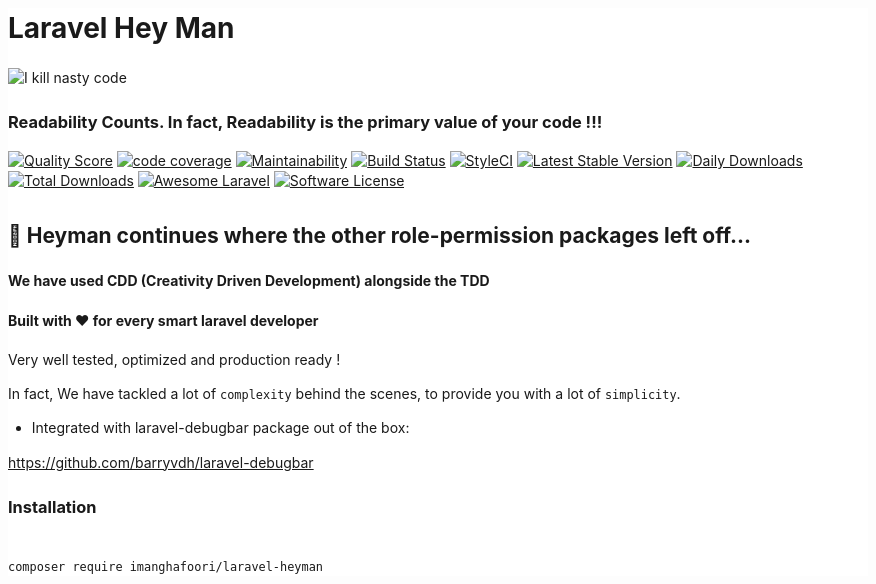 # Laravel Hey Man


<p align="left">
  <img src="https://user-images.githubusercontent.com/6961695/43285148-4d86673e-9133-11e8-9415-2df017906762.png" width="600" title="I kill nasty code">

### Readability Counts. In fact, Readability is the primary value of your code !!!

<a href="https://scrutinizer-ci.com/g/imanghafoori1/laravel-heyman"><img src="https://img.shields.io/scrutinizer/g/imanghafoori1/laravel-heyman.svg?style=round-square" alt="Quality Score"></img></a>
[![code coverage](https://codecov.io/gh/imanghafoori1/laravel-heyman/branch/master/graph/badge.svg)](https://codecov.io/gh/imanghafoori1/laravel-heyman)
[![Maintainability](https://api.codeclimate.com/v1/badges/9d6be7b057103cb14410/maintainability)](https://codeclimate.com/github/imanghafoori1/laravel-heyman/maintainability)
[![Build Status](https://travis-ci.org/imanghafoori1/laravel-heyman.svg?branch=master)](https://travis-ci.org/imanghafoori1/laravel-heyman)
[![StyleCI](https://github.styleci.io/repos/139709518/shield?branch=master)](https://github.styleci.io/repos/139709518)
[![Latest Stable Version](https://poser.pugx.org/imanghafoori/laravel-heyman/v/stable)](https://packagist.org/packages/imanghafoori/laravel-heyman)
[![Daily Downloads](https://poser.pugx.org/imanghafoori/laravel-heyman/d/daily)](https://packagist.org/packages/imanghafoori/laravel-heyman)
[![Total Downloads](https://poser.pugx.org/imanghafoori/laravel-heyman/downloads)](https://packagist.org/packages/imanghafoori/laravel-heyman)
[![Awesome Laravel](https://img.shields.io/badge/Awesome-Laravel-blue.svg)](https://github.com/chiraggude/awesome-laravel)
[![Software License](https://img.shields.io/badge/license-MIT-blue.svg?style=round-square)](LICENSE.md)


## :ribbon: Heyman continues where the other role-permission packages left off...

#### We have used CDD (Creativity Driven Development) alongside the TDD

#### Built with :heart: for every smart laravel developer

Very well tested, optimized and production ready !

In fact, We have tackled a lot of `complexity` behind the scenes, to provide you with a lot of `simplicity`.

- Integrated with laravel-debugbar package out of the box:

https://github.com/barryvdh/laravel-debugbar


### Installation

```

composer require imanghafoori/laravel-heyman

```

